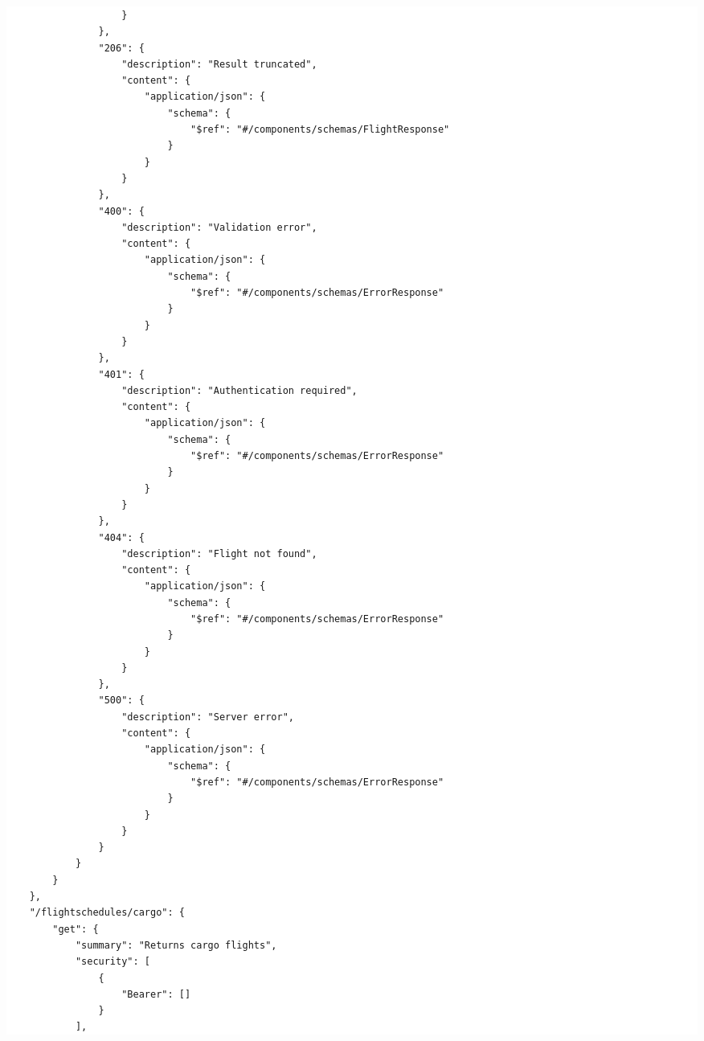                        }
                    },
                    "206": {
                        "description": "Result truncated",
                        "content": {
                            "application/json": {
                                "schema": {
                                    "$ref": "#/components/schemas/FlightResponse"
                                }
                            }
                        }
                    },
                    "400": {
                        "description": "Validation error",
                        "content": {
                            "application/json": {
                                "schema": {
                                    "$ref": "#/components/schemas/ErrorResponse"
                                }
                            }
                        }
                    },
                    "401": {
                        "description": "Authentication required",
                        "content": {
                            "application/json": {
                                "schema": {
                                    "$ref": "#/components/schemas/ErrorResponse"
                                }
                            }
                        }
                    },
                    "404": {
                        "description": "Flight not found",
                        "content": {
                            "application/json": {
                                "schema": {
                                    "$ref": "#/components/schemas/ErrorResponse"
                                }
                            }
                        }
                    },
                    "500": {
                        "description": "Server error",
                        "content": {
                            "application/json": {
                                "schema": {
                                    "$ref": "#/components/schemas/ErrorResponse"
                                }
                            }
                        }
                    }
                }
            }
        },
        "/flightschedules/cargo": {
            "get": {
                "summary": "Returns cargo flights",
                "security": [
                    {
                        "Bearer": []
                    }
                ],